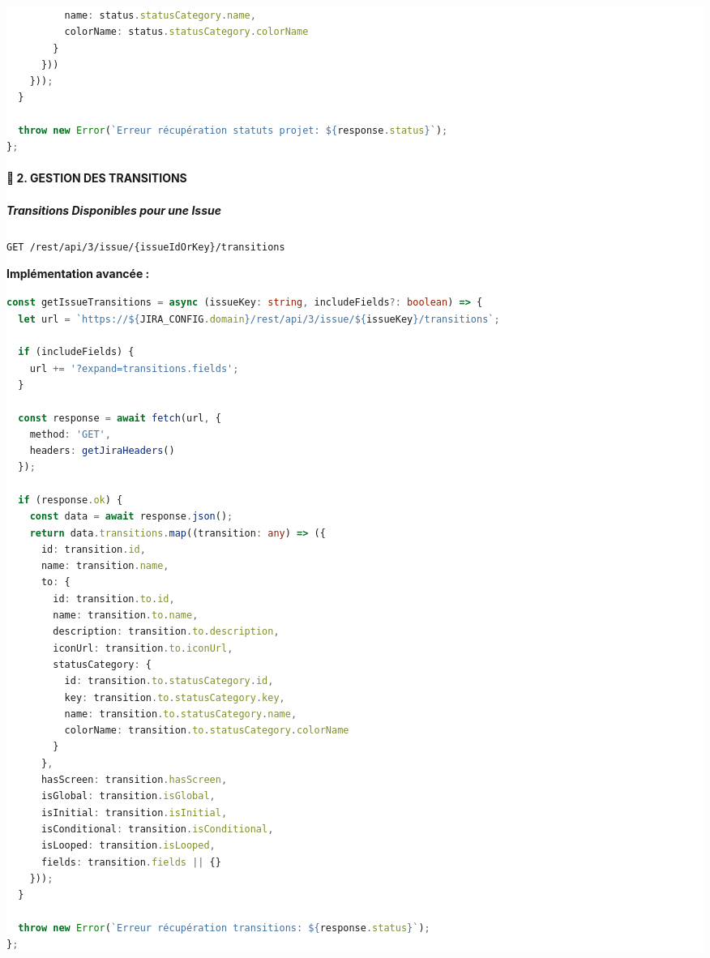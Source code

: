 ```typescript
          name: status.statusCategory.name,
          colorName: status.statusCategory.colorName
        }
      }))
    }));
  }
  
  throw new Error(`Erreur récupération statuts projet: ${response.status}`);
};
```

#### 🔄 2. GESTION DES TRANSITIONS

##### Transitions Disponibles pour une Issue
```http
GET /rest/api/3/issue/{issueIdOrKey}/transitions
```

**Implémentation avancée :**
```typescript
const getIssueTransitions = async (issueKey: string, includeFields?: boolean) => {
  let url = `https://${JIRA_CONFIG.domain}/rest/api/3/issue/${issueKey}/transitions`;
  
  if (includeFields) {
    url += '?expand=transitions.fields';
  }
  
  const response = await fetch(url, {
    method: 'GET',
    headers: getJiraHeaders()
  });
  
  if (response.ok) {
    const data = await response.json();
    return data.transitions.map((transition: any) => ({
      id: transition.id,
      name: transition.name,
      to: {
        id: transition.to.id,
        name: transition.to.name,
        description: transition.to.description,
        iconUrl: transition.to.iconUrl,
        statusCategory: {
          id: transition.to.statusCategory.id,
          key: transition.to.statusCategory.key,
          name: transition.to.statusCategory.name,
          colorName: transition.to.statusCategory.colorName
        }
      },
      hasScreen: transition.hasScreen,
      isGlobal: transition.isGlobal,
      isInitial: transition.isInitial,
      isConditional: transition.isConditional,
      isLooped: transition.isLooped,
      fields: transition.fields || {}
    }));
  }
  
  throw new Error(`Erreur récupération transitions: ${response.status}`);
};
```
